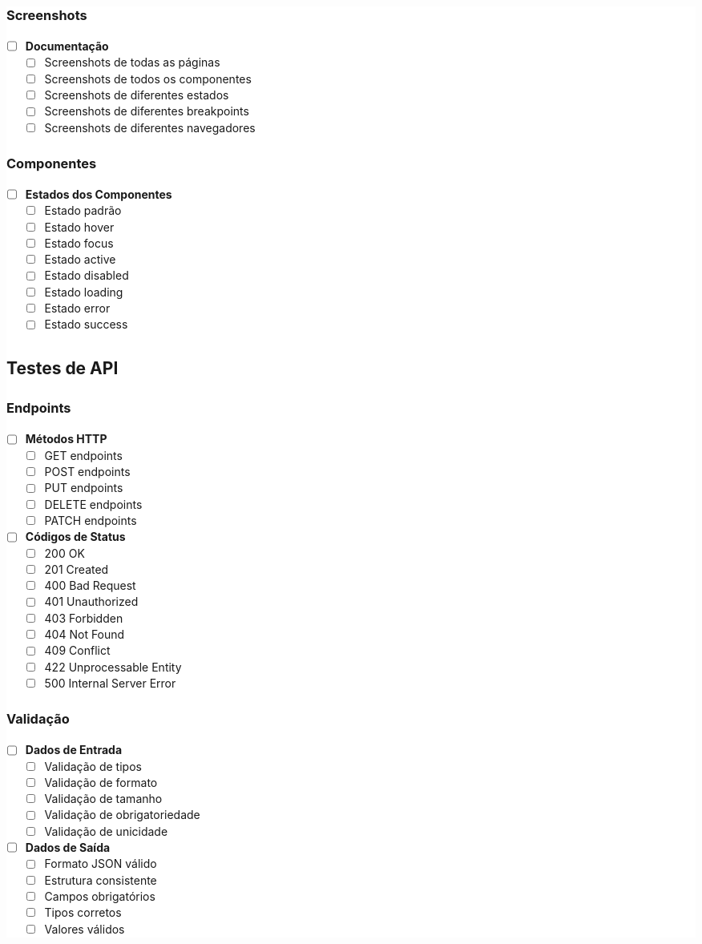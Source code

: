 ### Screenshots
- [ ] **Documentação**
  - [ ] Screenshots de todas as páginas
  - [ ] Screenshots de todos os componentes
  - [ ] Screenshots de diferentes estados
  - [ ] Screenshots de diferentes breakpoints
  - [ ] Screenshots de diferentes navegadores

### Componentes
- [ ] **Estados dos Componentes**
  - [ ] Estado padrão
  - [ ] Estado hover
  - [ ] Estado focus
  - [ ] Estado active
  - [ ] Estado disabled
  - [ ] Estado loading
  - [ ] Estado error
  - [ ] Estado success

## Testes de API

### Endpoints
- [ ] **Métodos HTTP**
  - [ ] GET endpoints
  - [ ] POST endpoints
  - [ ] PUT endpoints
  - [ ] DELETE endpoints
  - [ ] PATCH endpoints

- [ ] **Códigos de Status**
  - [ ] 200 OK
  - [ ] 201 Created
  - [ ] 400 Bad Request
  - [ ] 401 Unauthorized
  - [ ] 403 Forbidden
  - [ ] 404 Not Found
  - [ ] 409 Conflict
  - [ ] 422 Unprocessable Entity
  - [ ] 500 Internal Server Error

### Validação
- [ ] **Dados de Entrada**
  - [ ] Validação de tipos
  - [ ] Validação de formato
  - [ ] Validação de tamanho
  - [ ] Validação de obrigatoriedade
  - [ ] Validação de unicidade

- [ ] **Dados de Saída**
  - [ ] Formato JSON válido
  - [ ] Estrutura consistente
  - [ ] Campos obrigatórios
  - [ ] Tipos corretos
  - [ ] Valores válidos
